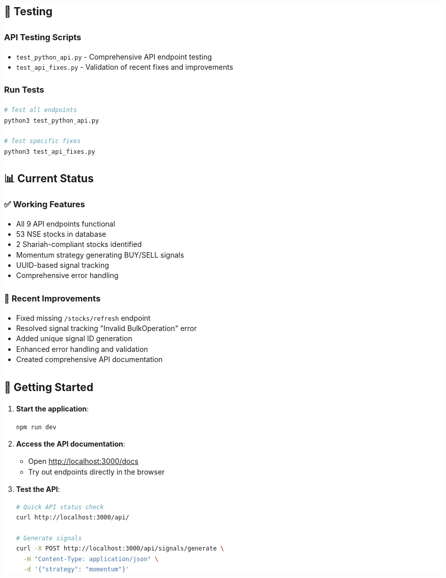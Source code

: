 ## 🧪 Testing

### API Testing Scripts
- `test_python_api.py` - Comprehensive API endpoint testing
- `test_api_fixes.py` - Validation of recent fixes and improvements

### Run Tests
```bash
# Test all endpoints
python3 test_python_api.py

# Test specific fixes
python3 test_api_fixes.py
```

## 📊 Current Status

### ✅ **Working Features**
- All 9 API endpoints functional
- 53 NSE stocks in database
- 2 Shariah-compliant stocks identified
- Momentum strategy generating BUY/SELL signals
- UUID-based signal tracking
- Comprehensive error handling

### 🔄 **Recent Improvements**
- Fixed missing `/stocks/refresh` endpoint
- Resolved signal tracking "Invalid BulkOperation" error
- Added unique signal ID generation
- Enhanced error handling and validation
- Created comprehensive API documentation

## 🚀 Getting Started

1. **Start the application**:
   ```bash
   npm run dev
   ```

2. **Access the API documentation**:
   - Open [http://localhost:3000/docs](http://localhost:3000/docs)
   - Try out endpoints directly in the browser

3. **Test the API**:
   ```bash
   # Quick API status check
   curl http://localhost:3000/api/
   
   # Generate signals
   curl -X POST http://localhost:3000/api/signals/generate \
     -H "Content-Type: application/json" \
     -d '{"strategy": "momentum"}'
   ```
